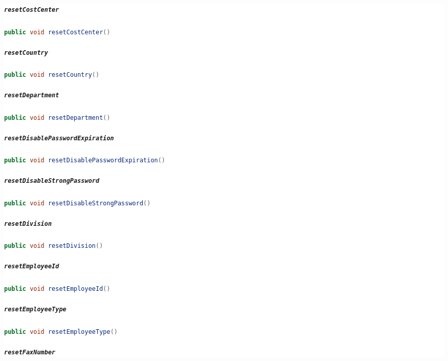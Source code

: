 ##### `resetCostCenter` <a name="resetCostCenter" id="@cdktf/provider-azuread.user.User.resetCostCenter"></a>

```java
public void resetCostCenter()
```

##### `resetCountry` <a name="resetCountry" id="@cdktf/provider-azuread.user.User.resetCountry"></a>

```java
public void resetCountry()
```

##### `resetDepartment` <a name="resetDepartment" id="@cdktf/provider-azuread.user.User.resetDepartment"></a>

```java
public void resetDepartment()
```

##### `resetDisablePasswordExpiration` <a name="resetDisablePasswordExpiration" id="@cdktf/provider-azuread.user.User.resetDisablePasswordExpiration"></a>

```java
public void resetDisablePasswordExpiration()
```

##### `resetDisableStrongPassword` <a name="resetDisableStrongPassword" id="@cdktf/provider-azuread.user.User.resetDisableStrongPassword"></a>

```java
public void resetDisableStrongPassword()
```

##### `resetDivision` <a name="resetDivision" id="@cdktf/provider-azuread.user.User.resetDivision"></a>

```java
public void resetDivision()
```

##### `resetEmployeeId` <a name="resetEmployeeId" id="@cdktf/provider-azuread.user.User.resetEmployeeId"></a>

```java
public void resetEmployeeId()
```

##### `resetEmployeeType` <a name="resetEmployeeType" id="@cdktf/provider-azuread.user.User.resetEmployeeType"></a>

```java
public void resetEmployeeType()
```

##### `resetFaxNumber` <a name="resetFaxNumber" id="@cdktf/provider-azuread.user.User.resetFaxNumber"></a>
